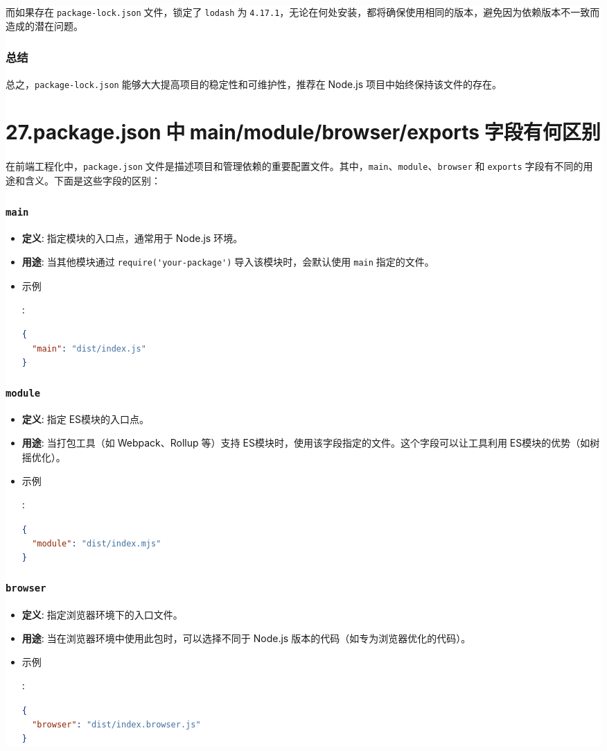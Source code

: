 而如果存在 `package-lock.json` 文件，锁定了 `lodash` 为 `4.17.1`，无论在何处安装，都将确保使用相同的版本，避免因为依赖版本不一致而造成的潜在问题。

### 总结

总之，`package-lock.json` 能够大大提高项目的稳定性和可维护性，推荐在 Node.js 项目中始终保持该文件的存在。

# 27.package.json 中 main/module/browser/exports 字段有何区别

在前端工程化中，`package.json` 文件是描述项目和管理依赖的重要配置文件。其中，`main`、`module`、`browser` 和 `exports` 字段有不同的用途和含义。下面是这些字段的区别：

### `main`

- **定义**: 指定模块的入口点，通常用于 Node.js 环境。

- **用途**: 当其他模块通过 `require('your-package')` 导入该模块时，会默认使用 `main` 指定的文件。

- 示例

  :

  ```json
  {
    "main": "dist/index.js"
  }
  ```

### `module`

- **定义**: 指定 ES模块的入口点。

- **用途**: 当打包工具（如 Webpack、Rollup 等）支持 ES模块时，使用该字段指定的文件。这个字段可以让工具利用 ES模块的优势（如树摇优化）。

- 示例

  :

  ```json
  {
    "module": "dist/index.mjs"
  }
  ```

### `browser`

- **定义**: 指定浏览器环境下的入口文件。

- **用途**: 当在浏览器环境中使用此包时，可以选择不同于 Node.js 版本的代码（如专为浏览器优化的代码）。

- 示例

  :

  ```json
  {
    "browser": "dist/index.browser.js"
  }
  ```
